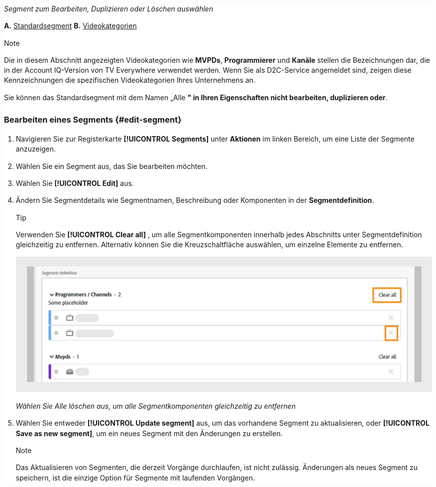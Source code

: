 *Segment zum Bearbeiten, Duplizieren oder Löschen auswählen*

**A.** [Standardsegment](#work-with-segments) **B.** [Videokategorien](product-concepts.md#video-category-def)

>[!NOTE]
>
>Die in diesem Abschnitt angezeigten Videokategorien wie **MVPDs**, **Programmierer** und **Kanäle** stellen die Bezeichnungen dar, die in der Account IQ-Version von TV Everywhere verwendet werden. Wenn Sie als D2C-Service angemeldet sind, zeigen diese Kennzeichnungen die spezifischen Videokategorien Ihres Unternehmens an.

Sie können das Standardsegment mit dem Namen „Alle **&quot; in Ihren Eigenschaften nicht bearbeiten, duplizieren oder**.

### Bearbeiten eines Segments {#edit-segment}

1. Navigieren Sie zur Registerkarte **[!UICONTROL Segments]** unter **Aktionen** im linken Bereich, um eine Liste der Segmente anzuzeigen.
1. Wählen Sie ein Segment aus, das Sie bearbeiten möchten.
1. Wählen Sie **[!UICONTROL Edit]** aus.
1. Ändern Sie Segmentdetails wie Segmentnamen, Beschreibung oder Komponenten in der **Segmentdefinition**.

   >[!TIP]
   >
   >Verwenden Sie **[!UICONTROL Clear all]** , um alle Segmentkomponenten innerhalb jedes Abschnitts unter Segmentdefinition gleichzeitig zu entfernen. Alternativ können Sie die Kreuzschaltfläche auswählen, um einzelne Elemente zu entfernen.

   ![Löschen Sie alle Segmentkomponenten in jedem Abschnitt unter Segmentdefinition ](assets/clear-all-components.png)

   *Wählen Sie Alle löschen aus, um alle Segmentkomponenten gleichzeitig zu entfernen*

1. Wählen Sie entweder **[!UICONTROL Update segment]** aus, um das vorhandene Segment zu aktualisieren, oder **[!UICONTROL Save as new segment]**, um ein neues Segment mit den Änderungen zu erstellen.

   >[!NOTE]
   >
   >Das Aktualisieren von Segmenten, die derzeit Vorgänge durchlaufen, ist nicht zulässig. Änderungen als neues Segment zu speichern, ist die einzige Option für Segmente mit laufenden Vorgängen.
